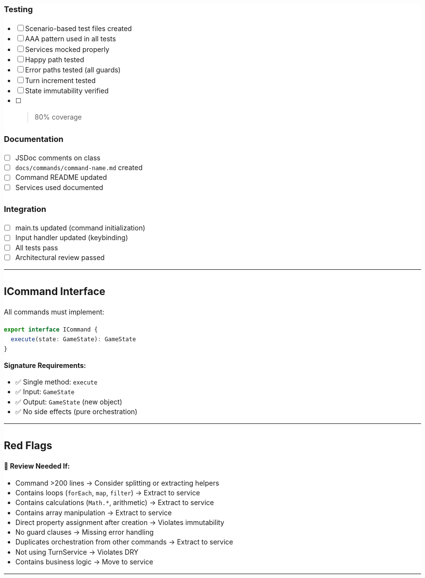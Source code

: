 ### Testing
- [ ] Scenario-based test files created
- [ ] AAA pattern used in all tests
- [ ] Services mocked properly
- [ ] Happy path tested
- [ ] Error paths tested (all guards)
- [ ] Turn increment tested
- [ ] State immutability verified
- [ ] >80% coverage

### Documentation
- [ ] JSDoc comments on class
- [ ] `docs/commands/command-name.md` created
- [ ] Command README updated
- [ ] Services used documented

### Integration
- [ ] main.ts updated (command initialization)
- [ ] Input handler updated (keybinding)
- [ ] All tests pass
- [ ] Architectural review passed

---

## ICommand Interface

All commands must implement:

```typescript
export interface ICommand {
  execute(state: GameState): GameState
}
```

**Signature Requirements:**
- ✅ Single method: `execute`
- ✅ Input: `GameState`
- ✅ Output: `GameState` (new object)
- ✅ No side effects (pure orchestration)

---

## Red Flags

**🚨 Review Needed If:**
- Command >200 lines → Consider splitting or extracting helpers
- Contains loops (`forEach`, `map`, `filter`) → Extract to service
- Contains calculations (`Math.*`, arithmetic) → Extract to service
- Contains array manipulation → Extract to service
- Direct property assignment after creation → Violates immutability
- No guard clauses → Missing error handling
- Duplicates orchestration from other commands → Extract to service
- Not using TurnService → Violates DRY
- Contains business logic → Move to service

---
